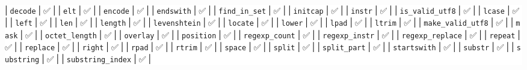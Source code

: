 | `decode`             | :white_check_mark: |
| `elt`                | :white_check_mark: |
| `encode`             | :white_check_mark: |
| `endswith`           | :white_check_mark: |
| `find_in_set`        | :white_check_mark: |
| `initcap`            | :white_check_mark: |
| `instr`              | :white_check_mark: |
| `is_valid_utf8`      | :white_check_mark: |
| `lcase`              | :white_check_mark: |
| `left`               | :white_check_mark: |
| `len`                | :white_check_mark: |
| `length`             | :white_check_mark: |
| `levenshtein`        | :white_check_mark: |
| `locate`             | :white_check_mark: |
| `lower`              | :white_check_mark: |
| `lpad`               | :white_check_mark: |
| `ltrim`              | :white_check_mark: |
| `make_valid_utf8`    | :white_check_mark: |
| `mask`               | :white_check_mark: |
| `octet_length`       | :white_check_mark: |
| `overlay`            | :white_check_mark: |
| `position`           | :white_check_mark: |
| `regexp_count`       | :white_check_mark: |
| `regexp_instr`       | :white_check_mark: |
| `regexp_replace`     | :white_check_mark: |
| `repeat`             | :white_check_mark: |
| `replace`            | :white_check_mark: |
| `right`              | :white_check_mark: |
| `rpad`               | :white_check_mark: |
| `rtrim`              | :white_check_mark: |
| `space`              | :white_check_mark: |
| `split`              | :white_check_mark: |
| `split_part`         | :white_check_mark: |
| `startswith`         | :white_check_mark: |
| `substr`             | :white_check_mark: |
| `substring`          | :white_check_mark: |
| `substring_index`    | :white_check_mark: |